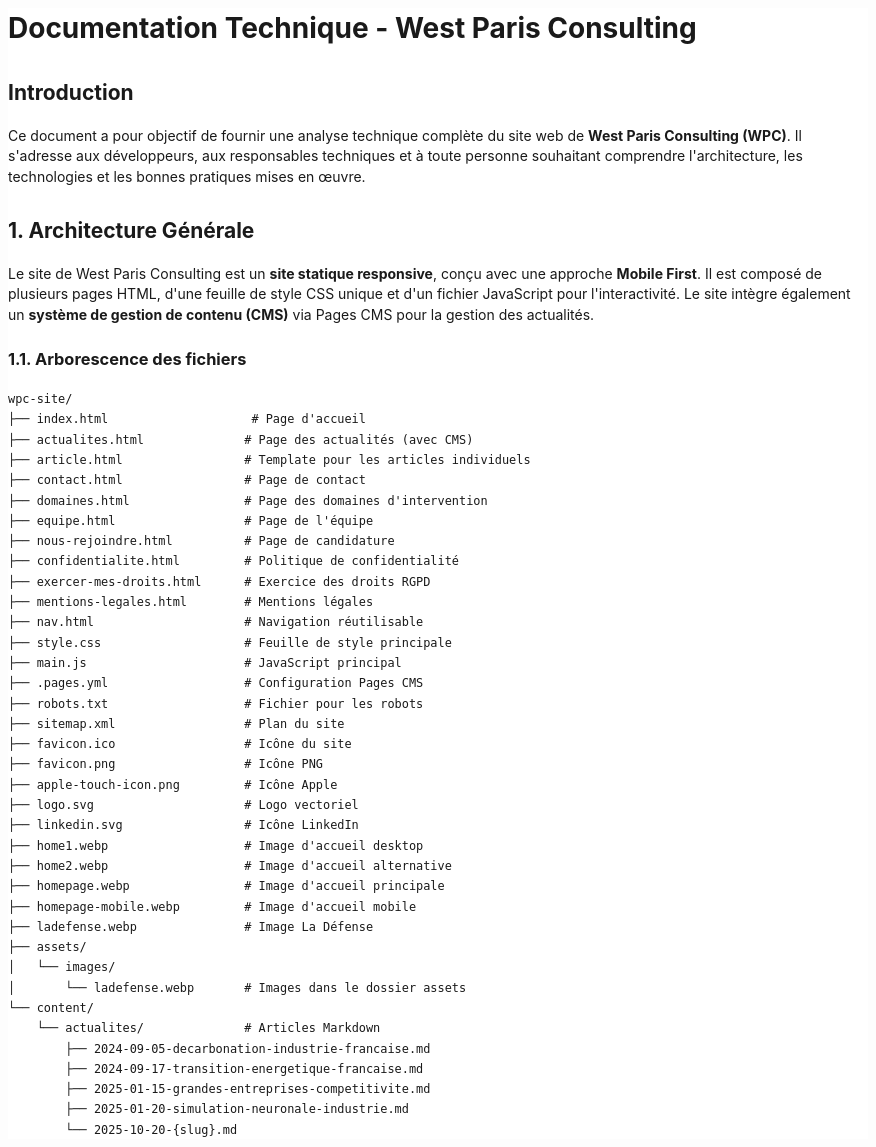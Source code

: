 # Documentation Technique - West Paris Consulting

## Introduction

Ce document a pour objectif de fournir une analyse technique complète du site web de **West Paris Consulting (WPC)**. Il s'adresse aux développeurs, aux responsables techniques et à toute personne souhaitant comprendre l'architecture, les technologies et les bonnes pratiques mises en œuvre.

## 1. Architecture Générale

Le site de West Paris Consulting est un **site statique responsive**, conçu avec une approche **Mobile First**. Il est composé de plusieurs pages HTML, d'une feuille de style CSS unique et d'un fichier JavaScript pour l'interactivité. Le site intègre également un **système de gestion de contenu (CMS)** via Pages CMS pour la gestion des actualités.

### 1.1. Arborescence des fichiers

```
wpc-site/
├── index.html                    # Page d'accueil
├── actualites.html              # Page des actualités (avec CMS)
├── article.html                 # Template pour les articles individuels
├── contact.html                 # Page de contact
├── domaines.html                # Page des domaines d'intervention
├── equipe.html                  # Page de l'équipe
├── nous-rejoindre.html          # Page de candidature
├── confidentialite.html         # Politique de confidentialité
├── exercer-mes-droits.html      # Exercice des droits RGPD
├── mentions-legales.html        # Mentions légales
├── nav.html                     # Navigation réutilisable
├── style.css                    # Feuille de style principale
├── main.js                      # JavaScript principal
├── .pages.yml                   # Configuration Pages CMS
├── robots.txt                   # Fichier pour les robots
├── sitemap.xml                  # Plan du site
├── favicon.ico                  # Icône du site
├── favicon.png                  # Icône PNG
├── apple-touch-icon.png         # Icône Apple
├── logo.svg                     # Logo vectoriel
├── linkedin.svg                 # Icône LinkedIn
├── home1.webp                   # Image d'accueil desktop
├── home2.webp                   # Image d'accueil alternative
├── homepage.webp                # Image d'accueil principale
├── homepage-mobile.webp         # Image d'accueil mobile
├── ladefense.webp               # Image La Défense
├── assets/
│   └── images/
│       └── ladefense.webp       # Images dans le dossier assets
└── content/
    └── actualites/              # Articles Markdown
        ├── 2024-09-05-decarbonation-industrie-francaise.md
        ├── 2024-09-17-transition-energetique-francaise.md
        ├── 2025-01-15-grandes-entreprises-competitivite.md
        ├── 2025-01-20-simulation-neuronale-industrie.md
        └── 2025-10-20-{slug}.md
```
